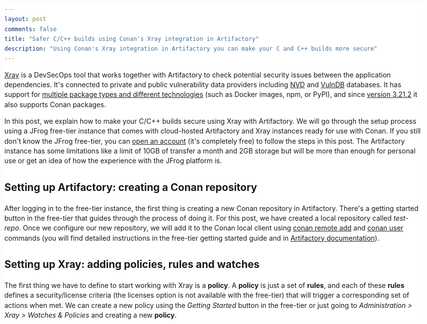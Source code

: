 ```yaml
---
layout: post 
comments: false 
title: "Safer C/C++ builds using Conan's Xray integration in Artifactory"
description: "Using Conan's Xray integration in Artifactory you can make your C and C++ builds more secure"
---
```


[Xray](https://www.jfrog.com/confluence/display/JFROG/JFrog+Xray) is a DevSecOps tool that works
together with Artifactory to check potential security issues between the application dependencies. It's connected to private and public vulnerability data providers including
[NVD](https://nvd.nist.gov/) and [VulnDB](https://vulndb.cyberriskanalytics.com/) databases. It has
support for [multiple package types and different
technologies](https://www.jfrog.com/confluence/display/JFROG/JFrog+Xray) (such as Docker images, npm,
or PyPI), and since [version
3.21.2](https://www.jfrog.com/confluence/display/JFROG/Xray+Release+Notes) it also supports Conan
packages.

In this post, we explain how to make your C/C++ builds secure using Xray with Artifactory. We will go
through the setup process using a JFrog free-tier instance that comes with cloud-hosted Artifactory
and Xray instances ready for use with Conan. If you still don't know the JFrog free-tier, you can
[open an account](https://jfrog.com/start-free/) (it's completely free) to follow the steps in this
post. The Artifactory instance has some limitations like a limit of 10GB of transfer a month and 2GB
storage but will be more than enough for personal use or get an idea of how the experience with the
JFrog platform is.

## Setting up Artifactory: creating a Conan repository

After logging in to the free-tier instance, the first thing is creating a new Conan repository in
Artifactory. There's a getting started button in the free-tier that guides through the process of
doing it. For this post, we have created a local repository called *test-repo*. Once we configure our
new repository, we will add it to the Conan local client using [conan remote
add](https://docs.conan.io/en/latest/reference/commands/misc/remote.html) and [conan
user](https://docs.conan.io/en/latest/reference/commands/misc/user.html) commands (you will find
detailed instructions in the free-tier getting started guide and in [Artifactory
documentation](https://www.jfrog.com/confluence/display/JFROG/Conan+Repositories)).

## Setting up Xray: adding policies, rules and watches

The first thing we have to define to start working with Xray is a **policy**. A **policy** is just a
set of **rules**, and each of these **rules** defines a security/license criteria (the licenses
option is not available with the free-tier) that will trigger a corresponding set of actions when
met. We can create a new policy using the *Getting Started* button in the free-tier or just going to
*Administration > Xray > Watches & Policies* and creating a new **policy**.
